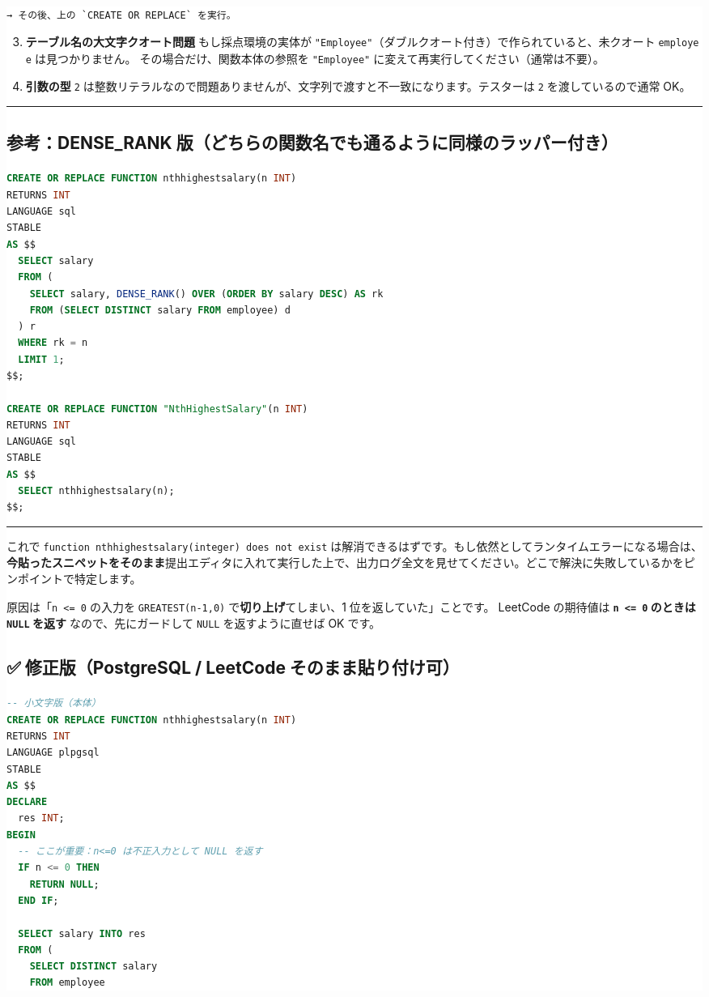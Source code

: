     → その後、上の `CREATE OR REPLACE` を実行。

3. **テーブル名の大文字クオート問題**
   もし採点環境の実体が `"Employee"`（ダブルクオート付き）で作られていると、未クオート `employee` は見つかりません。
   その場合だけ、関数本体の参照を `"Employee"` に変えて再実行してください（通常は不要）。

4. **引数の型**
   `2` は整数リテラルなので問題ありませんが、文字列で渡すと不一致になります。テスターは `2` を渡しているので通常 OK。

---

## 参考：DENSE_RANK 版（どちらの関数名でも通るように同様のラッパー付き）

```sql
CREATE OR REPLACE FUNCTION nthhighestsalary(n INT)
RETURNS INT
LANGUAGE sql
STABLE
AS $$
  SELECT salary
  FROM (
    SELECT salary, DENSE_RANK() OVER (ORDER BY salary DESC) AS rk
    FROM (SELECT DISTINCT salary FROM employee) d
  ) r
  WHERE rk = n
  LIMIT 1;
$$;

CREATE OR REPLACE FUNCTION "NthHighestSalary"(n INT)
RETURNS INT
LANGUAGE sql
STABLE
AS $$
  SELECT nthhighestsalary(n);
$$;
```

---

これで `function nthhighestsalary(integer) does not exist` は解消できるはずです。もし依然としてランタイムエラーになる場合は、**今貼ったスニペットをそのまま**提出エディタに入れて実行した上で、出力ログ全文を見せてください。どこで解決に失敗しているかをピンポイントで特定します。

原因は「`n <= 0` の入力を `GREATEST(n-1,0)` で**切り上げ**てしまい、1 位を返していた」ことです。
LeetCode の期待値は **`n <= 0` のときは `NULL` を返す** なので、先にガードして `NULL` を返すように直せば OK です。

## ✅ 修正版（PostgreSQL / LeetCode そのまま貼り付け可）

```sql
-- 小文字版（本体）
CREATE OR REPLACE FUNCTION nthhighestsalary(n INT)
RETURNS INT
LANGUAGE plpgsql
STABLE
AS $$
DECLARE
  res INT;
BEGIN
  -- ここが重要：n<=0 は不正入力として NULL を返す
  IF n <= 0 THEN
    RETURN NULL;
  END IF;

  SELECT salary INTO res
  FROM (
    SELECT DISTINCT salary
    FROM employee
```